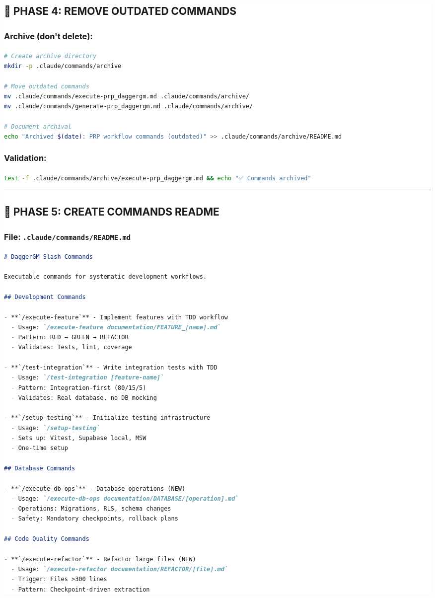
## 📝 **PHASE 4: REMOVE OUTDATED COMMANDS**

### Archive (don't delete):

```bash
# Create archive directory
mkdir -p .claude/commands/archive

# Move outdated commands
mv .claude/commands/execute-prp_daggergm.md .claude/commands/archive/
mv .claude/commands/generate-prp_daggergm.md .claude/commands/archive/

# Document archival
echo "Archived $(date): PRP workflow commands (outdated)" >> .claude/commands/archive/README.md
```

### Validation:

```bash
test -f .claude/commands/archive/execute-prp_daggergm.md && echo "✅ Commands archived"
```

---

## 📝 **PHASE 5: CREATE COMMANDS README**

### File: `.claude/commands/README.md`

```markdown
# DaggerGM Slash Commands

Executable commands for systematic development workflows.

## Development Commands

- **`/execute-feature`** - Implement features with TDD workflow
  - Usage: `/execute-feature documentation/FEATURE_[name].md`
  - Pattern: RED → GREEN → REFACTOR
  - Validates: Tests, lint, coverage

- **`/test-integration`** - Write integration tests with TDD
  - Usage: `/test-integration [feature-name]`
  - Pattern: Integration-first (80/15/5)
  - Validates: Real database, no DB mocking

- **`/setup-testing`** - Initialize testing infrastructure
  - Usage: `/setup-testing`
  - Sets up: Vitest, Supabase local, MSW
  - One-time setup

## Database Commands

- **`/execute-db-ops`** - Database operations (NEW)
  - Usage: `/execute-db-ops documentation/DATABASE/[operation].md`
  - Operations: Migrations, RLS, schema changes
  - Safety: Mandatory checkpoints, rollback plans

## Code Quality Commands

- **`/execute-refactor`** - Refactor large files (NEW)
  - Usage: `/execute-refactor documentation/REFACTOR/[file].md`
  - Trigger: Files >300 lines
  - Pattern: Checkpoint-driven extraction
```